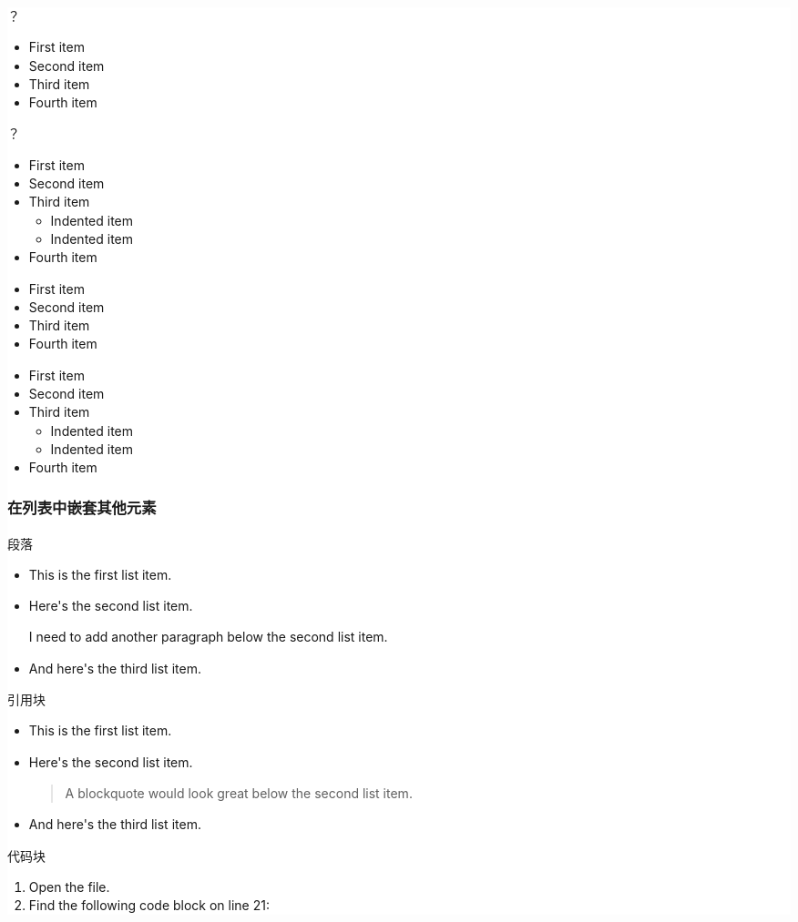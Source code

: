？

+ First item
+ Second item
+ Third item
+ Fourth item

？

- First item
- Second item
- Third item
    - Indented item
    - Indented item
- Fourth item

<ul>
<li>First item</li>
<li>Second item</li>
<li>Third item</li>
<li>Fourth item</li>
</ul>

<ul>
<li>First item</li>
<li>Second item</li>
<li>Third item
<ul>
<li>Indented item</li>
<li>Indented item</li>
</ul>
</li>
<li>Fourth item</li>
</ul>

### 在列表中嵌套其他元素
段落
*   This is the first list item.
*   Here's the second list item.

    I need to add another paragraph below the second list item.

*   And here's the third list item.

引用块
*   This is the first list item.
*   Here's the second list item.

    > A blockquote would look great below the second list item.

*   And here's the third list item.

代码块
1.  Open the file.
2.  Find the following code block on line 21:
